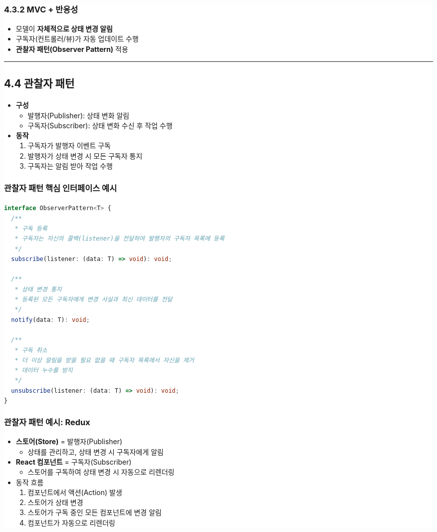 ### 4.3.2 MVC + 반응성
- 모델이 **자체적으로 상태 변경 알림**
- 구독자(컨트롤러/뷰)가 자동 업데이트 수행
- **관찰자 패턴(Observer Pattern)** 적용

---

## 4.4 관찰자 패턴

- **구성**
  - 발행자(Publisher): 상태 변화 알림
  - 구독자(Subscriber): 상태 변화 수신 후 작업 수행
- **동작**
  1. 구독자가 발행자 이벤트 구독
  2. 발행자가 상태 변경 시 모든 구독자 통지
  3. 구독자는 알림 받아 작업 수행

### 관찰자 패턴 핵심 인터페이스 예시

```ts
interface ObserverPattern<T> {
  /**
   * 구독 등록
   * 구독자는 자신의 콜백(listener)을 전달하여 발행자의 구독자 목록에 등록
   */
  subscribe(listener: (data: T) => void): void;

  /**
   * 상태 변경 통지
   * 등록된 모든 구독자에게 변경 사실과 최신 데이터를 전달
   */
  notify(data: T): void;

  /**
   * 구독 취소
   * 더 이상 알림을 받을 필요 없을 때 구독자 목록에서 자신을 제거
   * 데이터 누수를 방지
   */
  unsubscribe(listener: (data: T) => void): void;
}
```

### 관찰자 패턴 예시: Redux

- **스토어(Store)** = 발행자(Publisher)  
  - 상태를 관리하고, 상태 변경 시 구독자에게 알림
- **React 컴포넌트** = 구독자(Subscriber)  
  - 스토어를 구독하여 상태 변경 시 자동으로 리렌더링
- 동작 흐름
  1. 컴포넌트에서 액션(Action) 발생
  2. 스토어가 상태 변경
  3. 스토어가 구독 중인 모든 컴포넌트에 변경 알림
  4. 컴포넌트가 자동으로 리렌더링
